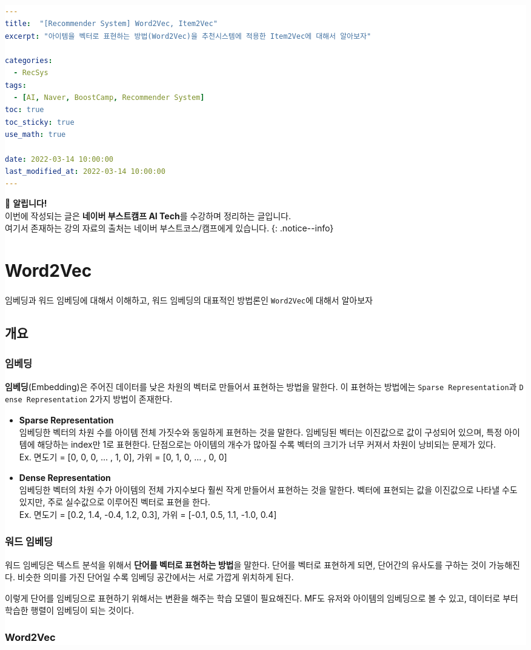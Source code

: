 ```yaml
---
title:  "[Recommender System] Word2Vec, Item2Vec"
excerpt: "아이템을 벡터로 표현하는 방법(Word2Vec)을 추천시스템에 적용한 Item2Vec에 대해서 알아보자"

categories:
  - RecSys
tags:
  - [AI, Naver, BoostCamp, Recommender System]
toc: true
toc_sticky: true
use_math: true
 
date: 2022-03-14 10:00:00
last_modified_at: 2022-03-14 10:00:00
---
```

📌 **알립니다!**<br>
이번에 작성되는 글은 **네이버 부스트캠프 AI Tech**를 수강하며 정리하는 글입니다.<br>
여기서 존재하는 강의 자료의 출처는 네이버 부스트코스/캠프에게 있습니다.
{: .notice--info}

# Word2Vec

임베딩과 워드 임베딩에 대해서 이해하고, 워드 임베딩의 대표적인 방법론인 `Word2Vec`에 대해서 알아보자

## 개요

### 임베딩

**임베딩**(Embedding)은 주어진 데이터를 낮은 차원의 벡터로 만들어서 표현하는 방법을 말한다. 이 표현하는 방법에는 `Sparse Representation`과 `Dense Representation` 2가지 방법이 존재한다.

- **Sparse Representation**  
    임베딩한 벡터의 차원 수를 아이템 전체 가짓수와 동일하게 표현하는 것을 말한다. 임베딩된 벡터는 이진값으로 값이 구성되어 있으며, 특정 아이템에 해당하는 index만 1로 표현한다. 단점으로는 아이템의 개수가 많아질 수록 벡터의 크기가 너무 커져서 차원이 낭비되는 문제가 있다.  
    Ex. 면도기 = [0, 0, 0, ... , 1, 0], 가위 = [0, 1, 0, ... , 0, 0]

- **Dense Representation**  
    임베딩한 벡터의 차원 수가 아이템의 전체 가지수보다 훨씬 작게 만들어서 표현하는 것을 말한다. 벡터에 표현되는 값을 이진값으로 나타낼 수도 있지만, 주로 실수값으로 이루어진 벡터로 표현을 한다.  
    Ex. 면도기 = [0.2, 1.4, -0.4, 1.2, 0.3], 가위 = [-0.1, 0.5, 1.1, -1.0, 0.4]

### 워드 임베딩

워드 임베딩은 텍스트 분석을 위해서 **단어를 벡터로 표현하는 방법**을 말한다. 단어를 벡터로 표현하게 되면, 단어간의 유사도를 구하는 것이 가능해진다. 비슷한 의미를 가진 단어일 수록 임베딩 공간에서는 서로 가깝게 위치하게 된다.

이렇게 단어를 임베딩으로 표현하기 위해서는 변환을 해주는 학습 모델이 필요해진다. MF도 유저와 아이템의 임베딩으로 볼 수 있고, 데이터로 부터 학습한 행렬이 임베딩이 되는 것이다.

### Word2Vec
